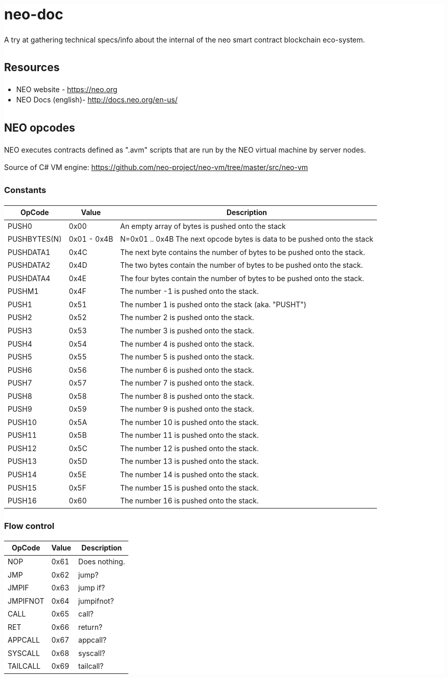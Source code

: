 # neo-doc

A try at gathering technical specs/info about the internal of the neo smart contract blockchain eco-system.

## Resources

* NEO website - https://neo.org
* NEO Docs (english)- http://docs.neo.org/en-us/


## NEO opcodes

NEO executes contracts defined as ".avm" scripts that are run by the NEO virtual machine by server nodes.

Source of C# VM engine: https://github.com/neo-project/neo-vm/tree/master/src/neo-vm


### Constants

OpCode       | Value      | Description
------       | -----      | -----------
PUSH0        | 0x00       | An empty array of bytes is pushed onto the stack
PUSHBYTES(N) | 0x01 - 0x4B| N=0x01 .. 0x4B The next opcode bytes is data to be pushed onto the stack
PUSHDATA1    | 0x4C       | The next byte contains the number of bytes to be pushed onto the stack.
PUSHDATA2    | 0x4D       | The two bytes contain the number of bytes to be pushed onto the stack.
PUSHDATA4    | 0x4E       | The four bytes contain the number of bytes to be pushed onto the stack.
PUSHM1       | 0x4F       | The number -1 is pushed onto the stack.
PUSH1        | 0x51       | The number 1 is pushed onto the stack (aka. "PUSHT")
PUSH2        | 0x52       | The number 2 is pushed onto the stack.
PUSH3        | 0x53       | The number 3 is pushed onto the stack.
PUSH4        | 0x54       | The number 4 is pushed onto the stack.
PUSH5        | 0x55       | The number 5 is pushed onto the stack.
PUSH6        | 0x56       | The number 6 is pushed onto the stack.
PUSH7        | 0x57       | The number 7 is pushed onto the stack.
PUSH8        | 0x58       | The number 8 is pushed onto the stack.
PUSH9        | 0x59       | The number 9 is pushed onto the stack.
PUSH10       | 0x5A       | The number 10 is pushed onto the stack.
PUSH11       | 0x5B       | The number 11 is pushed onto the stack.
PUSH12       | 0x5C       | The number 12 is pushed onto the stack.
PUSH13       | 0x5D       | The number 13 is pushed onto the stack.
PUSH14       | 0x5E       | The number 14 is pushed onto the stack.
PUSH15       | 0x5F       | The number 15 is pushed onto the stack.
PUSH16       | 0x60       | The number 16 is pushed onto the stack.

### Flow control


OpCode   | Value | Description
------   | ----- | -----------
NOP      | 0x61  | Does nothing.
JMP      | 0x62  | jump?
JMPIF    | 0x63  | jump if?
JMPIFNOT | 0x64  | jumpifnot?
CALL     | 0x65  | call?
RET      | 0x66  | return?
APPCALL  | 0x67  | appcall?
SYSCALL  | 0x68  | syscall?
TAILCALL | 0x69  | tailcall?
